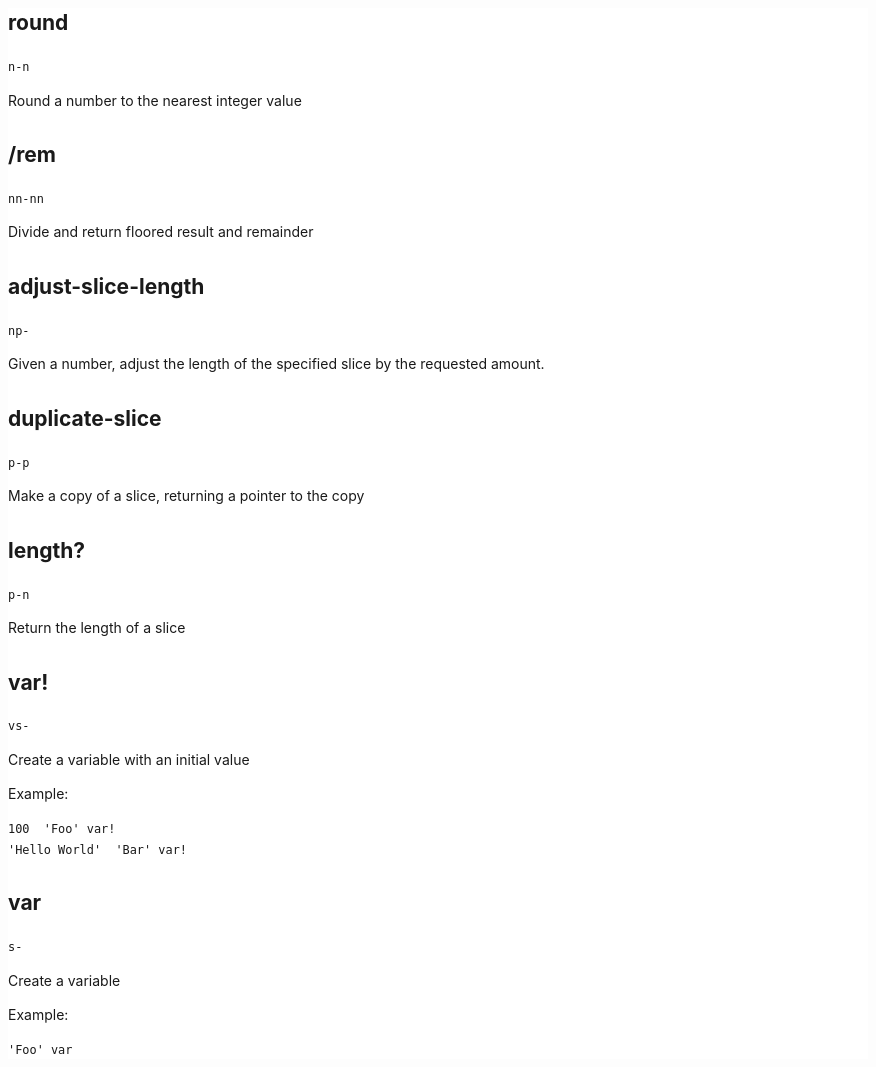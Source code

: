 ## round

    n-n

Round a number to the nearest integer value

## /rem

    nn-nn

Divide and return floored result and remainder

## adjust-slice-length

    np-

Given a number, adjust the length of the specified slice by the requested amount.

## duplicate-slice

    p-p

Make a copy of a slice, returning a pointer to the copy

## length?

    p-n

Return the length of a slice

## var!

    vs-

Create a variable with an initial value

Example:

````
100  'Foo' var!
'Hello World'  'Bar' var!
````

## var

    s-

Create a variable

Example:

````
'Foo' var
````
